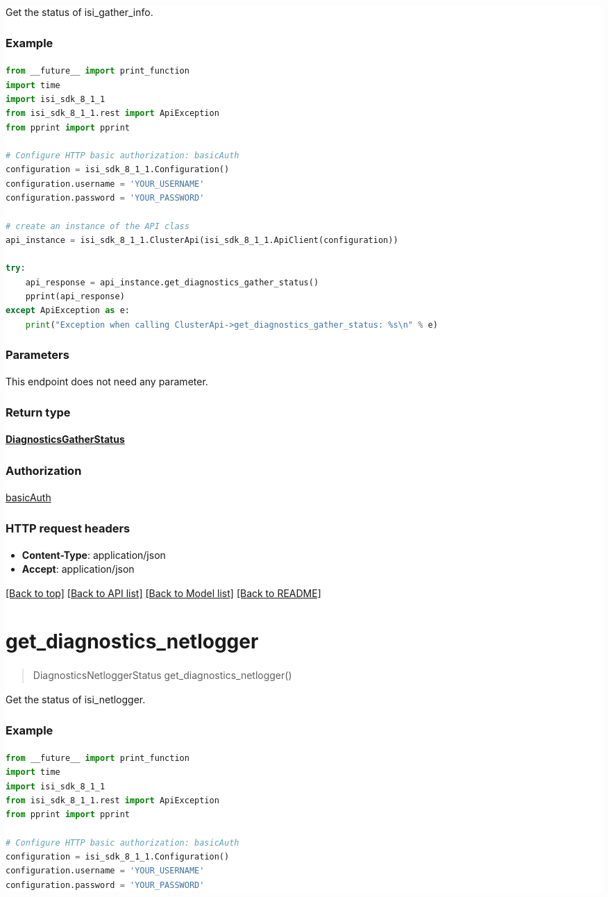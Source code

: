 

Get the status of isi_gather_info.

### Example
```python
from __future__ import print_function
import time
import isi_sdk_8_1_1
from isi_sdk_8_1_1.rest import ApiException
from pprint import pprint

# Configure HTTP basic authorization: basicAuth
configuration = isi_sdk_8_1_1.Configuration()
configuration.username = 'YOUR_USERNAME'
configuration.password = 'YOUR_PASSWORD'

# create an instance of the API class
api_instance = isi_sdk_8_1_1.ClusterApi(isi_sdk_8_1_1.ApiClient(configuration))

try:
    api_response = api_instance.get_diagnostics_gather_status()
    pprint(api_response)
except ApiException as e:
    print("Exception when calling ClusterApi->get_diagnostics_gather_status: %s\n" % e)
```

### Parameters
This endpoint does not need any parameter.

### Return type

[**DiagnosticsGatherStatus**](DiagnosticsGatherStatus.md)

### Authorization

[basicAuth](../README.md#basicAuth)

### HTTP request headers

 - **Content-Type**: application/json
 - **Accept**: application/json

[[Back to top]](#) [[Back to API list]](../README.md#documentation-for-api-endpoints) [[Back to Model list]](../README.md#documentation-for-models) [[Back to README]](../README.md)

# **get_diagnostics_netlogger**
> DiagnosticsNetloggerStatus get_diagnostics_netlogger()



Get the status of isi_netlogger.

### Example
```python
from __future__ import print_function
import time
import isi_sdk_8_1_1
from isi_sdk_8_1_1.rest import ApiException
from pprint import pprint

# Configure HTTP basic authorization: basicAuth
configuration = isi_sdk_8_1_1.Configuration()
configuration.username = 'YOUR_USERNAME'
configuration.password = 'YOUR_PASSWORD'

```